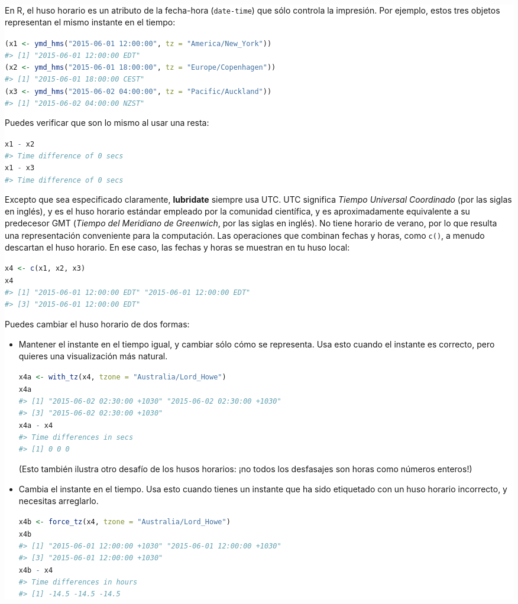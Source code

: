 En R, el huso horario es un atributo de la fecha-hora (`date-time`) que sólo controla la impresión. Por ejemplo, estos tres objetos representan el mismo instante en el tiempo:


```r
(x1 <- ymd_hms("2015-06-01 12:00:00", tz = "America/New_York"))
#> [1] "2015-06-01 12:00:00 EDT"
(x2 <- ymd_hms("2015-06-01 18:00:00", tz = "Europe/Copenhagen"))
#> [1] "2015-06-01 18:00:00 CEST"
(x3 <- ymd_hms("2015-06-02 04:00:00", tz = "Pacific/Auckland"))
#> [1] "2015-06-02 04:00:00 NZST"
```

Puedes verificar que son lo mismo al usar una resta:


```r
x1 - x2
#> Time difference of 0 secs
x1 - x3
#> Time difference of 0 secs
```

Excepto que sea especificado claramente, __lubridate__ siempre usa UTC. UTC significa _Tiempo Universal Coordinado_ (por las siglas en inglés), y es el huso horario estándar empleado por la comunidad científica, y es aproximadamente equivalente a su predecesor GMT (_Tiempo del Meridiano de Greenwich_, por las siglas en inglés). No tiene horario de verano, por lo que resulta una representación conveniente para la computación. Las operaciones que combinan fechas y horas, como `c()`, a menudo descartan el huso horario. En ese caso, las fechas y horas se muestran en tu huso local:


```r
x4 <- c(x1, x2, x3)
x4
#> [1] "2015-06-01 12:00:00 EDT" "2015-06-01 12:00:00 EDT"
#> [3] "2015-06-01 12:00:00 EDT"
```

Puedes cambiar el huso horario de dos formas:

* Mantener el instante en el tiempo igual, y cambiar sólo cómo se representa. Usa esto cuando el instante es correcto, pero quieres una visualización más natural.
  
    
    ```r
    x4a <- with_tz(x4, tzone = "Australia/Lord_Howe")
    x4a
    #> [1] "2015-06-02 02:30:00 +1030" "2015-06-02 02:30:00 +1030"
    #> [3] "2015-06-02 02:30:00 +1030"
    x4a - x4
    #> Time differences in secs
    #> [1] 0 0 0
    ```
    
    (Esto también ilustra otro desafío de los husos horarios: ¡no todos los desfasajes son horas como números enteros!)

* Cambia el instante en el tiempo. Usa esto cuando tienes un instante que ha sido etiquetado con un huso horario incorrecto, y necesitas arreglarlo.

    
    ```r
    x4b <- force_tz(x4, tzone = "Australia/Lord_Howe")
    x4b
    #> [1] "2015-06-01 12:00:00 +1030" "2015-06-01 12:00:00 +1030"
    #> [3] "2015-06-01 12:00:00 +1030"
    x4b - x4
    #> Time differences in hours
    #> [1] -14.5 -14.5 -14.5
    ```
